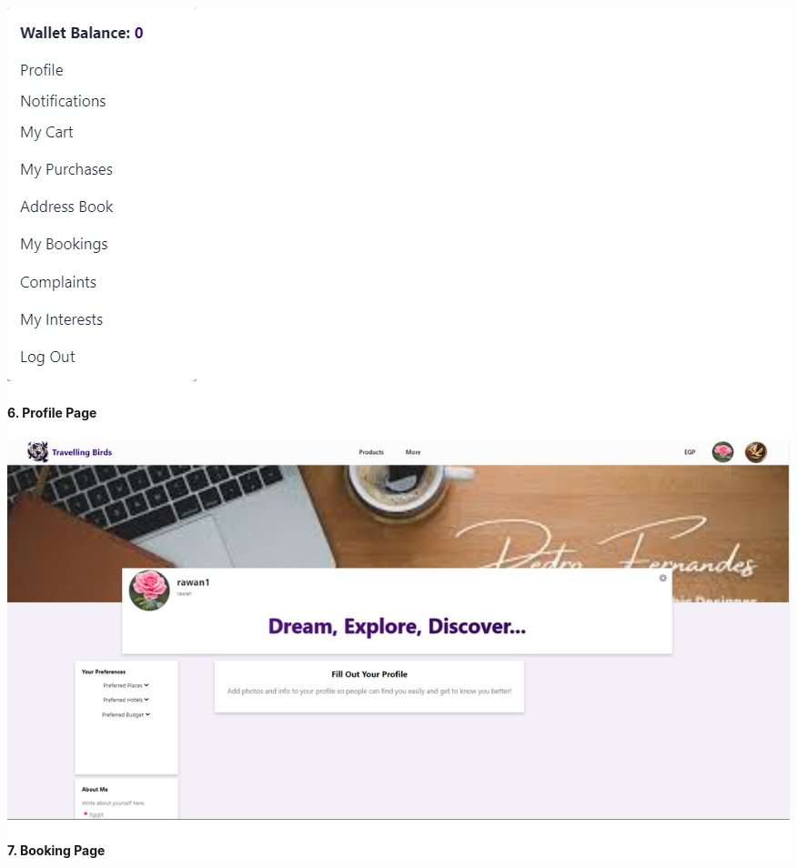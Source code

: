    ![Tourist Dropdown](./READMEAssets/tourist_dropdown.png)

#### 6. **Profile Page**  
   ![Profile Page](./READMEAssets/profile_page.png)

#### 7. **Booking Page**  